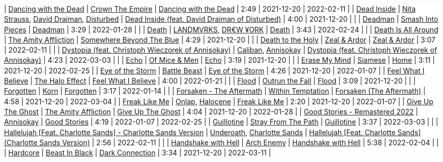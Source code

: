 | [Dancing with the Dead](https://open.spotify.com/track/2wRwogyIPvVRAJWEdqbBwB) | [Crown The Empire](https://open.spotify.com/artist/2vKiJjsgjgqIECUyYeIVvO) | [Dancing with the Dead](https://open.spotify.com/album/1KBFqITCyMhonkokYPluHD) | 2:49 | 2021-12-20 | 2022-02-11 |
| [Dead Inside](https://open.spotify.com/track/47xrDjgTsXiSczuZENqUoH) | [Nita Strauss](https://open.spotify.com/artist/73GhYkwfPQzmfJb1cdPqPf), [David Draiman](https://open.spotify.com/artist/74uyCKYpif9tOA7iWvXlj1), [Disturbed](https://open.spotify.com/artist/3TOqt5oJwL9BE2NG9MEwDa) | [Dead Inside \(feat\. David Draiman of Disturbed\)](https://open.spotify.com/album/3iWO24LnOzcDaqA7UNgG6w) | 4:00 | 2021-12-20 |  |
| [Deadman](https://open.spotify.com/track/06OJVnoWmumCvMhAgi1zga) | [Smash Into Pieces](https://open.spotify.com/artist/2vhrwzjf9H3icunkVFi9tq) | [Deadman](https://open.spotify.com/album/5UyRUec6G8ArrTXgIkfDGs) | 3:29 | 2022-01-28 |  |
| [Death](https://open.spotify.com/track/2kfSeL9vDusN2hHnMJXbgs) | [LANDMVRKS](https://open.spotify.com/artist/6G43CiunIxMwb2tQ12vNP6), [DR€W ¥ORK](https://open.spotify.com/artist/4E7k7fQ89SmXCLHHvpMNHu) | [Death](https://open.spotify.com/album/7lwudJOqfQ3cmBWBsbOjt1) | 3:43 | 2022-02-24 |  |
| [Death Is All Around](https://open.spotify.com/track/3Pxi2hXIbiDtyGKJ2bRP3j) | [The Amity Affliction](https://open.spotify.com/artist/6kNKUYGn6VNGsRoXmyoDPK) | [Somewhere Beyond The Blue](https://open.spotify.com/album/6YVWeGZwZPznfTjWUi6HvP) | 4:29 | 2021-12-20 |  |
| [Death to the Holy](https://open.spotify.com/track/1IypdXpPULSVvtrWRba5A5) | [Zeal & Ardor](https://open.spotify.com/artist/6yCjbLFZ9qAnWfsy9ujm5Y) | [Zeal & Ardor](https://open.spotify.com/album/4lh0rl7eI2w9Rik8JECk9l) | 3:07 | 2022-02-11 |  |
| [Dystopia \(feat\. Christoph Wieczorek of Annisokay\)](https://open.spotify.com/track/2WaaniEgnI8pUMjvpfUCBJ) | [Caliban](https://open.spotify.com/artist/1oeo6cC9Fqa2bxxv67qBQL), [Annisokay](https://open.spotify.com/artist/7lAi1Cv19DsukgGjbZQxFg) | [Dystopia \(feat\. Christoph Wieczorek of Annisokay\)](https://open.spotify.com/album/1xiPawOviJPuyqAhBWXYej) | 4:23 | 2022-03-03 |  |
| [Echo](https://open.spotify.com/track/1tflEwtV8PtN6IRErehdve) | [Of Mice & Men](https://open.spotify.com/artist/4tususHNaR68xdgLstlGBA) | [Echo](https://open.spotify.com/album/0cAdFhMC5AGBs5BRpFD23C) | 3:19 | 2021-12-20 |  |
| [Erase My Mind](https://open.spotify.com/track/1Ea7F7xDdh4prxbcyGrWCM) | [Siamese](https://open.spotify.com/artist/0Hx4gv3eoiodtu6XYHF1X0) | [Home](https://open.spotify.com/album/78C5GqCXzU5aToERikJ00P) | 3:11 | 2021-12-20 | 2022-02-25 |
| [Eye of the Storm](https://open.spotify.com/track/4ngbdRQfneBbVGU4V7jjDg) | [Battle Beast](https://open.spotify.com/artist/7k5jeohQCF20a8foBD9ize) | [Eye of the Storm](https://open.spotify.com/album/4FFOt7eAbO95LO3DpunmMb) | 4:26 | 2021-12-20 | 2022-01-07 |
| [Feel What I Believe](https://open.spotify.com/track/1a1c2RbKhs6ozVLdrlWXJQ) | [The Halo Effect](https://open.spotify.com/artist/2qvK5iLLoDV5mJeAvh5uka) | [Feel What I Believe](https://open.spotify.com/album/5iEKR8ZWRqcVXlQ5qgLWHr) | 4:00 | 2022-01-21 |  |
| [Flood](https://open.spotify.com/track/2N4qPl1Nuq1xVopkvJmf7m) | [Outrun the Fall](https://open.spotify.com/artist/6U70wG368rrDhQXmAfa4lP) | [Flood](https://open.spotify.com/album/5tUFQmv76ZpirBKax54jrw) | 3:09 | 2021-12-20 |  |
| [Forgotten](https://open.spotify.com/track/4TWHdkXfyu7gLpAUSyU1X8) | [Korn](https://open.spotify.com/artist/3RNrq3jvMZxD9ZyoOZbQOD) | [Forgotten](https://open.spotify.com/album/155RnIndCn3TFeiPV6bo2E) | 3:17 | 2022-01-14 |  |
| [Forsaken \- The Aftermath](https://open.spotify.com/track/6dzyEj20geKV3Khh0nFqbR) | [Within Temptation](https://open.spotify.com/artist/3hE8S8ohRErocpkY7uJW4a) | [Forsaken \(The Aftermath\)](https://open.spotify.com/album/19sM9PTWBKHos2jARNfe06) | 4:58 | 2021-12-20 | 2022-03-04 |
| [Freak Like Me](https://open.spotify.com/track/6VrgzSdbqpA9cAvUbd1Rwx) | [Onlap](https://open.spotify.com/artist/5vkIUHgmiNIPn4Beoh2QPc), [Halocene](https://open.spotify.com/artist/1S4xN9nvW5vlFoRBisdxUL) | [Freak Like Me](https://open.spotify.com/album/5ERF0E0AE6I5d4CfVZVnsR) | 2:20 | 2021-12-20 | 2022-01-07 |
| [Give Up The Ghost](https://open.spotify.com/track/579m9YJsOMXEukNFvESTQ8) | [The Amity Affliction](https://open.spotify.com/artist/6kNKUYGn6VNGsRoXmyoDPK) | [Give Up The Ghost](https://open.spotify.com/album/4iv9PO9UCHeO7ciQ2wpQFQ) | 4:04 | 2021-12-20 | 2022-01-28 |
| [Good Stories \- Remastered 2022](https://open.spotify.com/track/1uVyA0eUK86gElgjnvaxio) | [Annisokay](https://open.spotify.com/artist/7lAi1Cv19DsukgGjbZQxFg) | [Good Stories](https://open.spotify.com/album/1wlLLvMwxLbVJK5o11syD2) | 4:19 | 2022-01-07 | 2022-02-25 |
| [Guillotine](https://open.spotify.com/track/5mWs0zabZrREJBFfFCLhyj) | [Stray From The Path](https://open.spotify.com/artist/5tGG1slV9pkcydU5eQSIvm) | [Guillotine](https://open.spotify.com/album/2205MIj3I5b2QXBVZ3n8jJ) | 3:37 | 2022-03-03 |  |
| [Hallelujah \[Feat\. Charlotte Sands\] \- Charlotte Sands Version](https://open.spotify.com/track/4tkpDoDiZ1AxCfd6roVPeM) | [Underoath](https://open.spotify.com/artist/3GzWhE2xadJiW8MqRKIVSK), [Charlotte Sands](https://open.spotify.com/artist/2cAXhrWAztXGwk6r15ibW2) | [Hallelujah \[Feat\. Charlotte Sands\] \(Charlotte Sands Version\)](https://open.spotify.com/album/5HhUTvl8my5ucfG7wJjQ0z) | 2:56 | 2022-02-11 |  |
| [Handshake with Hell](https://open.spotify.com/track/2t5NYzZgq3cf7ck9Eg51ZQ) | [Arch Enemy](https://open.spotify.com/artist/0DCw6lHkzh9t7f8Hb4Z0Sx) | [Handshake with Hell](https://open.spotify.com/album/0NGaiN3rXHa54qJwqzLJLV) | 5:38 | 2022-02-04 |  |
| [Hardcore](https://open.spotify.com/track/1kKzLv3w7I5NXzEtWkSzi4) | [Beast In Black](https://open.spotify.com/artist/0rEuaTPLMhlViNCJrg3NEH) | [Dark Connection](https://open.spotify.com/album/30O1KkbyS9bbOniw7xtQux) | 3:34 | 2021-12-20 | 2022-03-11 |